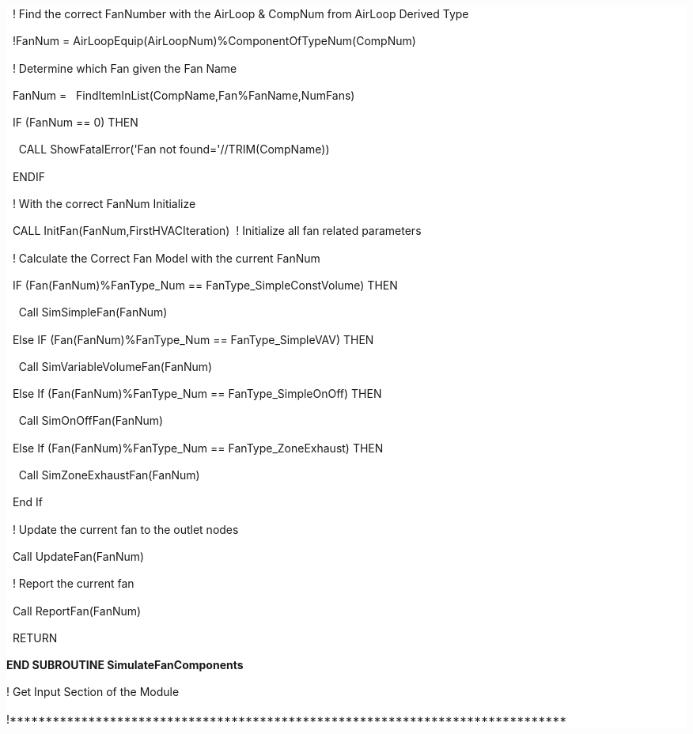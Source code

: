 

  ! Find the correct FanNumber with the AirLoop & CompNum from AirLoop Derived Type

  !FanNum = AirLoopEquip(AirLoopNum)%ComponentOfTypeNum(CompNum)

  ! Determine which Fan given the Fan Name

  FanNum =   FindItemInList(CompName,Fan%FanName,NumFans)

  IF (FanNum == 0) THEN

    CALL ShowFatalError('Fan not found='//TRIM(CompName))

  ENDIF



  ! With the correct FanNum Initialize

  CALL InitFan(FanNum,FirstHVACIteration)  ! Initialize all fan related parameters



  ! Calculate the Correct Fan Model with the current FanNum

  IF (Fan(FanNum)%FanType\_Num == FanType\_SimpleConstVolume) THEN

    Call SimSimpleFan(FanNum)

  Else IF (Fan(FanNum)%FanType\_Num == FanType\_SimpleVAV) THEN

    Call SimVariableVolumeFan(FanNum)

  Else If (Fan(FanNum)%FanType\_Num == FanType\_SimpleOnOff) THEN

    Call SimOnOffFan(FanNum)

  Else If (Fan(FanNum)%FanType\_Num == FanType\_ZoneExhaust) THEN

    Call SimZoneExhaustFan(FanNum)

  End If

  ! Update the current fan to the outlet nodes

  Call UpdateFan(FanNum)



  ! Report the current fan

  Call ReportFan(FanNum)



  RETURN



**END SUBROUTINE SimulateFanComponents**





! Get Input Section of the Module

!\*\*\*\*\*\*\*\*\*\*\*\*\*\*\*\*\*\*\*\*\*\*\*\*\*\*\*\*\*\*\*\*\*\*\*\*\*\*\*\*\*\*\*\*\*\*\*\*\*\*\*\*\*\*\*\*\*\*\*\*\*\*\*\*\*\*\*\*\*\*\*\*\*\*\*\*\*\*

